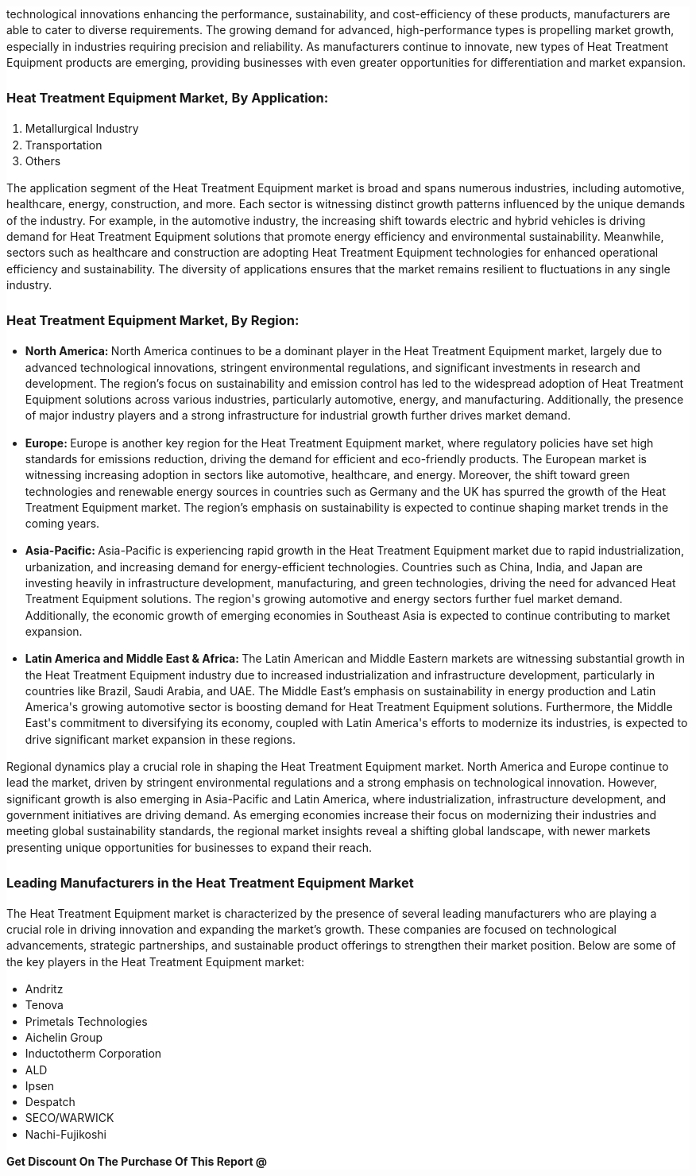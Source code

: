 technological innovations enhancing the performance, sustainability, and cost-efficiency of these products, manufacturers are able to cater to diverse requirements. The growing demand for advanced, high-performance types is propelling market growth, especially in industries requiring precision and reliability. As manufacturers continue to innovate, new types of Heat Treatment Equipment products are emerging, providing businesses with even greater opportunities for differentiation and market expansion.</p><h3>Heat Treatment Equipment Market,&nbsp;By Application:</h3><ol><li>Metallurgical Industry<li> Transportation <li> Others</li></ol><p>The application segment of the Heat Treatment Equipment market is broad and spans numerous industries, including automotive, healthcare, energy, construction, and more. Each sector is witnessing distinct growth patterns influenced by the unique demands of the industry. For example, in the automotive industry, the increasing shift towards electric and hybrid vehicles is driving demand for Heat Treatment Equipment solutions that promote energy efficiency and environmental sustainability. Meanwhile, sectors such as healthcare and construction are adopting Heat Treatment Equipment technologies for enhanced operational efficiency and sustainability. The diversity of applications ensures that the market remains resilient to fluctuations in any single industry.</p><h3>Heat Treatment Equipment Market, By Region:</h3><ul><li><p><strong>North America:&nbsp;</strong>North America continues to be a dominant player in the Heat Treatment Equipment market, largely due to advanced technological innovations, stringent environmental regulations, and significant investments in research and development. The region&rsquo;s focus on sustainability and emission control has led to the widespread adoption of Heat Treatment Equipment solutions across various industries, particularly automotive, energy, and manufacturing. Additionally, the presence of major industry players and a strong infrastructure for industrial growth further drives market demand.</p></li><li><p><strong><strong>Europe:&nbsp;</strong></strong>Europe is another key region for the Heat Treatment Equipment market, where regulatory policies have set high standards for emissions reduction, driving the demand for efficient and eco-friendly products. The European market is witnessing increasing adoption in sectors like automotive, healthcare, and energy. Moreover, the shift toward green technologies and renewable energy sources in countries such as Germany and the UK has spurred the growth of the Heat Treatment Equipment market. The region&rsquo;s emphasis on sustainability is expected to continue shaping market trends in the coming years.</p></li><li><p><strong><strong>Asia-Pacific:&nbsp;</strong></strong>Asia-Pacific is experiencing rapid growth in the Heat Treatment Equipment market due to rapid industrialization, urbanization, and increasing demand for energy-efficient technologies. Countries such as China, India, and Japan are investing heavily in infrastructure development, manufacturing, and green technologies, driving the need for advanced Heat Treatment Equipment solutions. The region's growing automotive and energy sectors further fuel market demand. Additionally, the economic growth of emerging economies in Southeast Asia is expected to continue contributing to market expansion.</p></li><li><p><strong><strong>Latin America and Middle East &amp; Africa:&nbsp;</strong></strong>The Latin American and Middle Eastern markets are witnessing substantial growth in the Heat Treatment Equipment industry due to increased industrialization and infrastructure development, particularly in countries like Brazil, Saudi Arabia, and UAE. The Middle East&rsquo;s emphasis on sustainability in energy production and Latin America's growing automotive sector is boosting demand for Heat Treatment Equipment solutions. Furthermore, the Middle East's commitment to diversifying its economy, coupled with Latin America's efforts to modernize its industries, is expected to drive significant market expansion in these regions.</p></li></ul><p>Regional dynamics play a crucial role in shaping the Heat Treatment Equipment market. North America and Europe continue to lead the market, driven by stringent environmental regulations and a strong emphasis on technological innovation. However, significant growth is also emerging in Asia-Pacific and Latin America, where industrialization, infrastructure development, and government initiatives are driving demand. As emerging economies increase their focus on modernizing their industries and meeting global sustainability standards, the regional market insights reveal a shifting global landscape, with newer markets presenting unique opportunities for businesses to expand their reach.</p><h3><strong>Leading Manufacturers in the Heat Treatment Equipment Market</strong></h3><p>The Heat Treatment Equipment market is characterized by the presence of several leading manufacturers who are playing a crucial role in driving innovation and expanding the market&rsquo;s growth. These companies are focused on technological advancements, strategic partnerships, and sustainable product offerings to strengthen their market position. Below are some of the key players in the Heat Treatment Equipment market:</p></div><div class="article-main__content" data-test-id="publishing-text-block"><ul><li><span class="">Andritz<li> Tenova<li> Primetals Technologies<li> Aichelin Group<li> Inductotherm Corporation<li> ALD<li> Ipsen<li> Despatch<li> SECO/WARWICK<li> Nachi-Fujikoshi</span></li></ul></div><div class="article-main__content" data-test-id="publishing-text-block"><p><span class="font-[700]"><strong>Get Discount On The Purchase Of This Report @</strong>